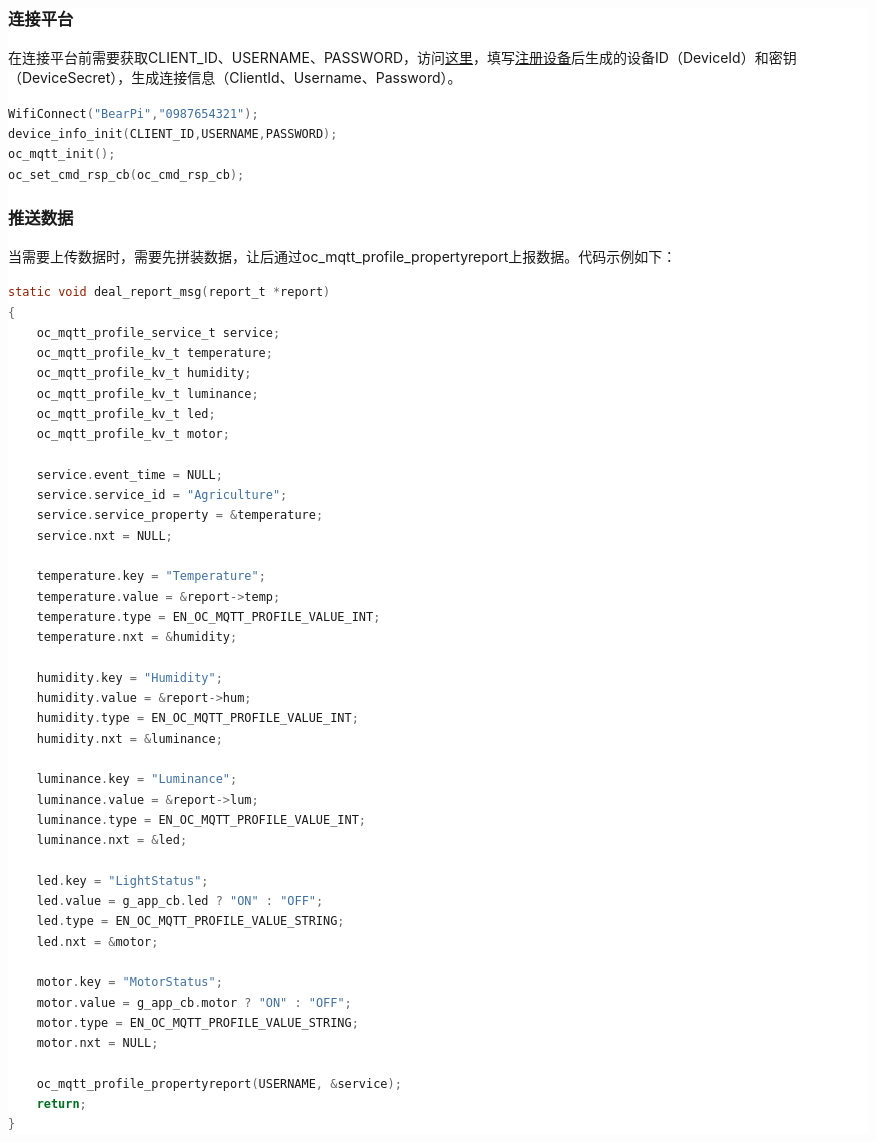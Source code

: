 
### 连接平台
在连接平台前需要获取CLIENT_ID、USERNAME、PASSWORD，访问[这里](https://iot-tool.obs-website.cn-north-4.myhuaweicloud.com/)，填写[注册设备](https://support.huaweicloud.com/devg-iothub/iot_01_2127.html#ZH-CN_TOPIC_0240834853__zh-cn_topic_0182125275_section108992615509)后生成的设备ID（DeviceId）和密钥（DeviceSecret），生成连接信息（ClientId、Username、Password）。
```c
WifiConnect("BearPi","0987654321");
device_info_init(CLIENT_ID,USERNAME,PASSWORD);
oc_mqtt_init();
oc_set_cmd_rsp_cb(oc_cmd_rsp_cb);
```

### 推送数据

当需要上传数据时，需要先拼装数据，让后通过oc_mqtt_profile_propertyreport上报数据。代码示例如下： 

```c
static void deal_report_msg(report_t *report)
{
    oc_mqtt_profile_service_t service;
    oc_mqtt_profile_kv_t temperature;
    oc_mqtt_profile_kv_t humidity;
    oc_mqtt_profile_kv_t luminance;
    oc_mqtt_profile_kv_t led;
    oc_mqtt_profile_kv_t motor;

    service.event_time = NULL;
    service.service_id = "Agriculture";
    service.service_property = &temperature;
    service.nxt = NULL;

    temperature.key = "Temperature";
    temperature.value = &report->temp;
    temperature.type = EN_OC_MQTT_PROFILE_VALUE_INT;
    temperature.nxt = &humidity;

    humidity.key = "Humidity";
    humidity.value = &report->hum;
    humidity.type = EN_OC_MQTT_PROFILE_VALUE_INT;
    humidity.nxt = &luminance;

    luminance.key = "Luminance";
    luminance.value = &report->lum;
    luminance.type = EN_OC_MQTT_PROFILE_VALUE_INT;
    luminance.nxt = &led;

    led.key = "LightStatus";
    led.value = g_app_cb.led ? "ON" : "OFF";
    led.type = EN_OC_MQTT_PROFILE_VALUE_STRING;
    led.nxt = &motor;

    motor.key = "MotorStatus";
    motor.value = g_app_cb.motor ? "ON" : "OFF";
    motor.type = EN_OC_MQTT_PROFILE_VALUE_STRING;
    motor.nxt = NULL;

    oc_mqtt_profile_propertyreport(USERNAME, &service);
    return;
}
```
